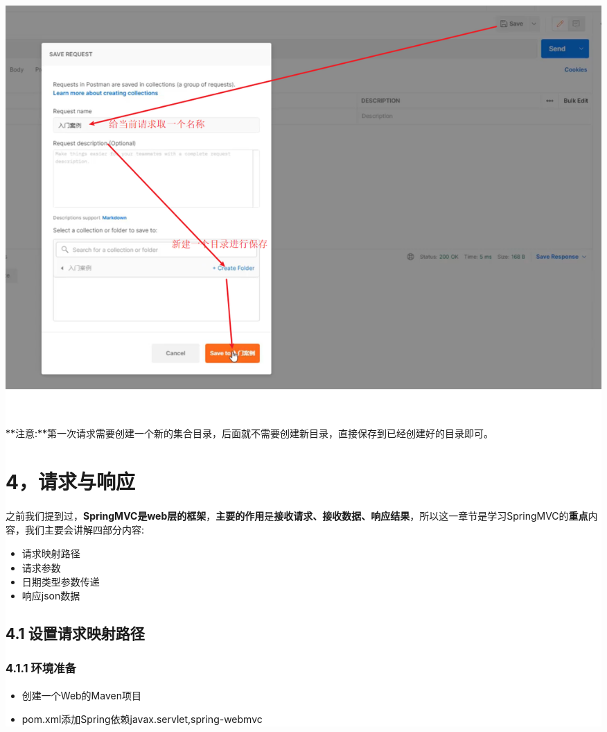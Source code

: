 ![img](【Java笔记+踩坑】SpringMVC基础.assets/298e8bbb3e7b9e88ba926a651dadb34e.png)

![点击并拖拽以移动](data:image/gif;base64,R0lGODlhAQABAPABAP///wAAACH5BAEKAAAALAAAAAABAAEAAAICRAEAOw==)

**注意:**第一次请求需要创建一个新的集合目录，后面就不需要创建新目录，直接保存到已经创建好的目录即可。

# 4，请求与响应

之前我们提到过，**SpringMVC是web层的框架**，**主要的作用**是**接收请求、接收数据、响应结果**，所以这一章节是学习SpringMVC的**重点**内容，我们主要会讲解四部分内容:

- 请求映射路径
- 请求参数
- 日期类型参数传递
- 响应json数据

## 4.1 设置请求映射路径

### 4.1.1 环境准备

- 创建一个Web的Maven项目

- pom.xml添加Spring依赖javax.servlet,spring-webmvc
